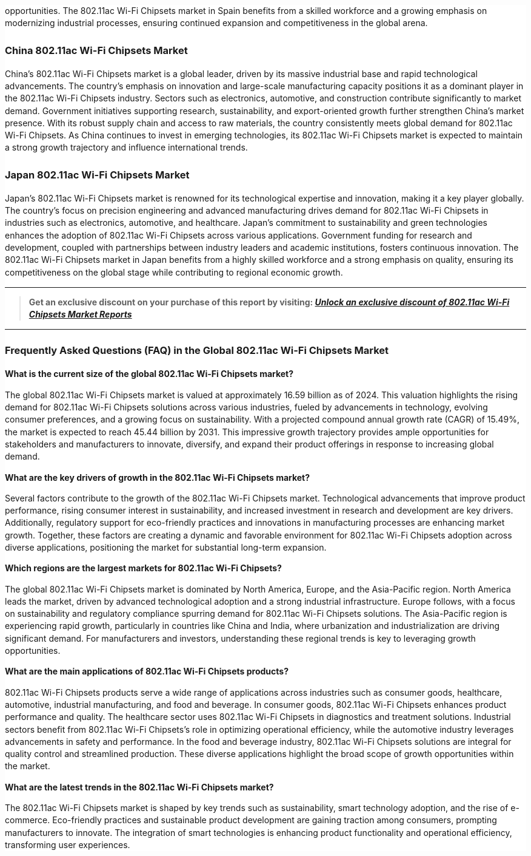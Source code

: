 opportunities. The 802.11ac Wi-Fi Chipsets market in Spain benefits from a skilled workforce and a growing emphasis on modernizing industrial processes, ensuring continued expansion and competitiveness in the global arena.</p><h3>China 802.11ac Wi-Fi Chipsets Market</h3><p>China&rsquo;s 802.11ac Wi-Fi Chipsets market is a global leader, driven by its massive industrial base and rapid technological advancements. The country&rsquo;s emphasis on innovation and large-scale manufacturing capacity positions it as a dominant player in the 802.11ac Wi-Fi Chipsets industry. Sectors such as electronics, automotive, and construction contribute significantly to market demand. Government initiatives supporting research, sustainability, and export-oriented growth further strengthen China&rsquo;s market presence. With its robust supply chain and access to raw materials, the country consistently meets global demand for 802.11ac Wi-Fi Chipsets. As China continues to invest in emerging technologies, its 802.11ac Wi-Fi Chipsets market is expected to maintain a strong growth trajectory and influence international trends.</p><h3>Japan 802.11ac Wi-Fi Chipsets Market</h3><p>Japan&rsquo;s 802.11ac Wi-Fi Chipsets market is renowned for its technological expertise and innovation, making it a key player globally. The country&rsquo;s focus on precision engineering and advanced manufacturing drives demand for 802.11ac Wi-Fi Chipsets in industries such as electronics, automotive, and healthcare. Japan&rsquo;s commitment to sustainability and green technologies enhances the adoption of 802.11ac Wi-Fi Chipsets across various applications. Government funding for research and development, coupled with partnerships between industry leaders and academic institutions, fosters continuous innovation. The 802.11ac Wi-Fi Chipsets market in Japan benefits from a highly skilled workforce and a strong emphasis on quality, ensuring its competitiveness on the global stage while contributing to regional economic growth.</p><hr /><blockquote><p><strong>Get an exclusive discount on your purchase of this report by visiting: <em><a href="://marketresearchpulse.com/ask-for-discount/61659?utm_source=Github&amp;utm_medium=0112">Unlock an exclusive discount of 802.11ac Wi-Fi Chipsets Market Reports</a></em>&nbsp;</strong></p></blockquote><hr /><h3>Frequently Asked Questions (FAQ) in the Global 802.11ac Wi-Fi Chipsets Market</h3><p><strong>What is the current size of the global 802.11ac Wi-Fi Chipsets market?</strong></p><p>The global 802.11ac Wi-Fi Chipsets market is valued at approximately 16.59 billion as of 2024. This valuation highlights the rising demand for 802.11ac Wi-Fi Chipsets solutions across various industries, fueled by advancements in technology, evolving consumer preferences, and a growing focus on sustainability. With a projected compound annual growth rate (CAGR) of 15.49%, the market is expected to reach 45.44 billion by 2031. This impressive growth trajectory provides ample opportunities for stakeholders and manufacturers to innovate, diversify, and expand their product offerings in response to increasing global demand.</p><p><strong>What are the key drivers of growth in the 802.11ac Wi-Fi Chipsets market?</strong></p><p>Several factors contribute to the growth of the 802.11ac Wi-Fi Chipsets market. Technological advancements that improve product performance, rising consumer interest in sustainability, and increased investment in research and development are key drivers. Additionally, regulatory support for eco-friendly practices and innovations in manufacturing processes are enhancing market growth. Together, these factors are creating a dynamic and favorable environment for 802.11ac Wi-Fi Chipsets adoption across diverse applications, positioning the market for substantial long-term expansion.</p><p><strong>Which regions are the largest markets for 802.11ac Wi-Fi Chipsets?</strong></p><p>The global 802.11ac Wi-Fi Chipsets market is dominated by North America, Europe, and the Asia-Pacific region. North America leads the market, driven by advanced technological adoption and a strong industrial infrastructure. Europe follows, with a focus on sustainability and regulatory compliance spurring demand for 802.11ac Wi-Fi Chipsets solutions. The Asia-Pacific region is experiencing rapid growth, particularly in countries like China and India, where urbanization and industrialization are driving significant demand. For manufacturers and investors, understanding these regional trends is key to leveraging growth opportunities.</p><p><strong>What are the main applications of 802.11ac Wi-Fi Chipsets products?</strong></p><p>802.11ac Wi-Fi Chipsets products serve a wide range of applications across industries such as consumer goods, healthcare, automotive, industrial manufacturing, and food and beverage. In consumer goods, 802.11ac Wi-Fi Chipsets enhances product performance and quality. The healthcare sector uses 802.11ac Wi-Fi Chipsets in diagnostics and treatment solutions. Industrial sectors benefit from 802.11ac Wi-Fi Chipsets&rsquo;s role in optimizing operational efficiency, while the automotive industry leverages advancements in safety and performance. In the food and beverage industry, 802.11ac Wi-Fi Chipsets solutions are integral for quality control and streamlined production. These diverse applications highlight the broad scope of growth opportunities within the market.</p><p><strong>What are the latest trends in the 802.11ac Wi-Fi Chipsets market?</strong></p><p>The 802.11ac Wi-Fi Chipsets market is shaped by key trends such as sustainability, smart technology adoption, and the rise of e-commerce. Eco-friendly practices and sustainable product development are gaining traction among consumers, prompting manufacturers to innovate. The integration of smart technologies is enhancing product functionality and operational efficiency, transforming user experiences.